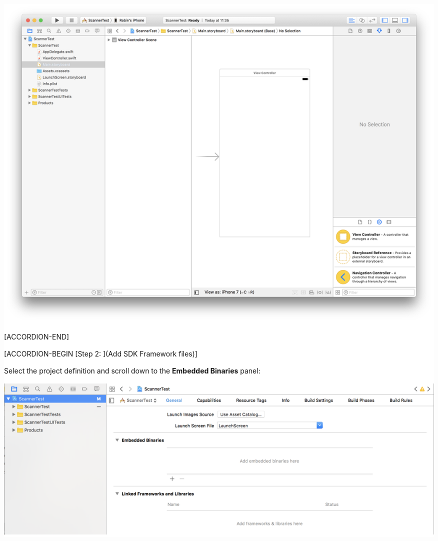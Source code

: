 ![New project](fiori-ios-scpms-barcode-01.png)


[ACCORDION-END]

[ACCORDION-BEGIN [Step 2: ](Add SDK Framework files)]

Select the project definition and scroll down to the **Embedded Binaries** panel:

![Embedded binaries](fiori-ios-scpms-barcode-07.png)

